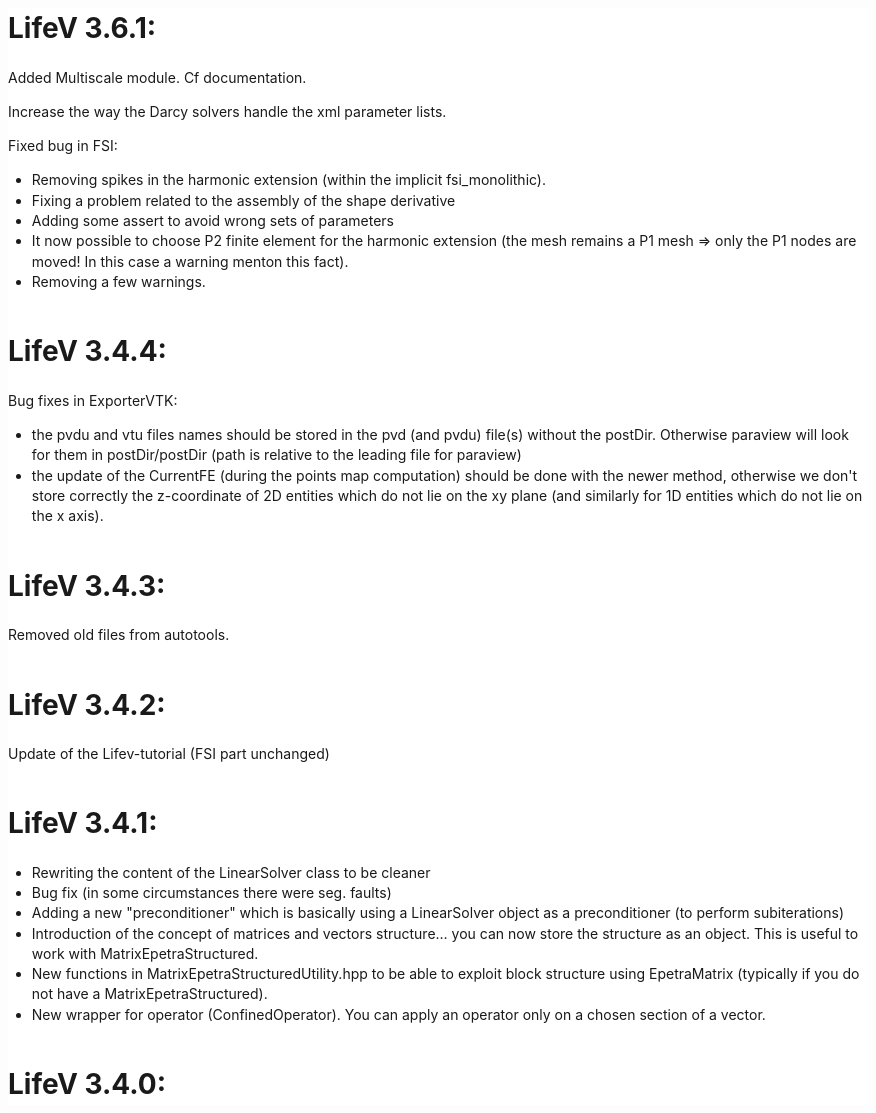 LifeV 3.6.1:
============

Added Multiscale module. Cf documentation.

Increase the way the Darcy solvers handle the xml parameter lists.

Fixed bug in FSI:

* Removing spikes in the harmonic extension (within the implicit fsi_monolithic).
* Fixing a problem related to the assembly of the shape derivative
* Adding some assert to avoid wrong sets of parameters
* It now possible to choose P2 finite element for the harmonic extension (the mesh remains a P1 mesh ⇒ only the P1 nodes are moved! In this case a warning menton this fact).
* Removing a few warnings.



LifeV 3.4.4:
============
Bug fixes in ExporterVTK:

* the pvdu and vtu files names should be stored in the pvd (and pvdu)
  file(s) without the postDir. Otherwise paraview will look for them
  in postDir/postDir (path is relative to the leading file for paraview)
* the update of the CurrentFE (during the points map computation) should
  be done with the newer method, otherwise we don't store correctly the
  z-coordinate of 2D entities which do not lie on the xy plane (and
  similarly for 1D entities which do not lie on the x axis).

LifeV 3.4.3:
============

Removed old files from autotools.

LifeV 3.4.2:
============

Update of the Lifev-tutorial (FSI part unchanged)


LifeV 3.4.1:
============

* Rewriting the content of the LinearSolver class to be cleaner
* Bug fix (in some circumstances there were seg. faults)
* Adding a new "preconditioner" which is basically using a LinearSolver object
  as a preconditioner (to perform subiterations)
* Introduction of the concept of matrices and vectors structure… you can now
  store the structure as an object. This is useful to work with
  MatrixEpetraStructured.
* New functions in MatrixEpetraStructuredUtility.hpp to be able to exploit block
  structure using EpetraMatrix (typically if you do not have a
  MatrixEpetraStructured).
* New wrapper for operator (ConfinedOperator). You can apply an operator only on
   a chosen section of a vector.


LifeV 3.4.0:
============
